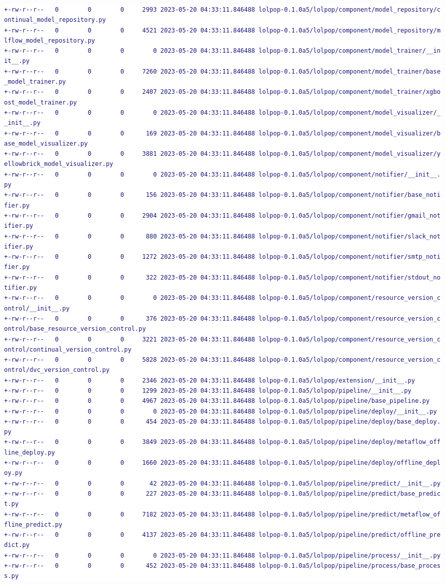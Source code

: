 ```diff
+-rw-r--r--   0        0        0     2993 2023-05-20 04:33:11.846488 lolpop-0.1.0a5/lolpop/component/model_repository/continual_model_repository.py
+-rw-r--r--   0        0        0     4521 2023-05-20 04:33:11.846488 lolpop-0.1.0a5/lolpop/component/model_repository/mlflow_model_repository.py
+-rw-r--r--   0        0        0        0 2023-05-20 04:33:11.846488 lolpop-0.1.0a5/lolpop/component/model_trainer/__init__.py
+-rw-r--r--   0        0        0     7260 2023-05-20 04:33:11.846488 lolpop-0.1.0a5/lolpop/component/model_trainer/base_model_trainer.py
+-rw-r--r--   0        0        0     2407 2023-05-20 04:33:11.846488 lolpop-0.1.0a5/lolpop/component/model_trainer/xgboost_model_trainer.py
+-rw-r--r--   0        0        0        0 2023-05-20 04:33:11.846488 lolpop-0.1.0a5/lolpop/component/model_visualizer/__init__.py
+-rw-r--r--   0        0        0      169 2023-05-20 04:33:11.846488 lolpop-0.1.0a5/lolpop/component/model_visualizer/base_model_visualizer.py
+-rw-r--r--   0        0        0     3881 2023-05-20 04:33:11.846488 lolpop-0.1.0a5/lolpop/component/model_visualizer/yellowbrick_model_visualizer.py
+-rw-r--r--   0        0        0        0 2023-05-20 04:33:11.846488 lolpop-0.1.0a5/lolpop/component/notifier/__init__.py
+-rw-r--r--   0        0        0      156 2023-05-20 04:33:11.846488 lolpop-0.1.0a5/lolpop/component/notifier/base_notifier.py
+-rw-r--r--   0        0        0     2904 2023-05-20 04:33:11.846488 lolpop-0.1.0a5/lolpop/component/notifier/gmail_notifier.py
+-rw-r--r--   0        0        0      880 2023-05-20 04:33:11.846488 lolpop-0.1.0a5/lolpop/component/notifier/slack_notifier.py
+-rw-r--r--   0        0        0     1272 2023-05-20 04:33:11.846488 lolpop-0.1.0a5/lolpop/component/notifier/smtp_notifier.py
+-rw-r--r--   0        0        0      322 2023-05-20 04:33:11.846488 lolpop-0.1.0a5/lolpop/component/notifier/stdout_notifier.py
+-rw-r--r--   0        0        0        0 2023-05-20 04:33:11.846488 lolpop-0.1.0a5/lolpop/component/resource_version_control/__init__.py
+-rw-r--r--   0        0        0      376 2023-05-20 04:33:11.846488 lolpop-0.1.0a5/lolpop/component/resource_version_control/base_resource_version_control.py
+-rw-r--r--   0        0        0     3221 2023-05-20 04:33:11.846488 lolpop-0.1.0a5/lolpop/component/resource_version_control/continual_version_control.py
+-rw-r--r--   0        0        0     5828 2023-05-20 04:33:11.846488 lolpop-0.1.0a5/lolpop/component/resource_version_control/dvc_version_control.py
+-rw-r--r--   0        0        0     2346 2023-05-20 04:33:11.846488 lolpop-0.1.0a5/lolpop/extension/__init__.py
+-rw-r--r--   0        0        0     1299 2023-05-20 04:33:11.846488 lolpop-0.1.0a5/lolpop/pipeline/__init__.py
+-rw-r--r--   0        0        0     4967 2023-05-20 04:33:11.846488 lolpop-0.1.0a5/lolpop/pipeline/base_pipeline.py
+-rw-r--r--   0        0        0        0 2023-05-20 04:33:11.846488 lolpop-0.1.0a5/lolpop/pipeline/deploy/__init__.py
+-rw-r--r--   0        0        0      454 2023-05-20 04:33:11.846488 lolpop-0.1.0a5/lolpop/pipeline/deploy/base_deploy.py
+-rw-r--r--   0        0        0     3849 2023-05-20 04:33:11.846488 lolpop-0.1.0a5/lolpop/pipeline/deploy/metaflow_offline_deploy.py
+-rw-r--r--   0        0        0     1660 2023-05-20 04:33:11.846488 lolpop-0.1.0a5/lolpop/pipeline/deploy/offline_deploy.py
+-rw-r--r--   0        0        0       42 2023-05-20 04:33:11.846488 lolpop-0.1.0a5/lolpop/pipeline/predict/__init__.py
+-rw-r--r--   0        0        0      227 2023-05-20 04:33:11.846488 lolpop-0.1.0a5/lolpop/pipeline/predict/base_predict.py
+-rw-r--r--   0        0        0     7182 2023-05-20 04:33:11.846488 lolpop-0.1.0a5/lolpop/pipeline/predict/metaflow_offline_predict.py
+-rw-r--r--   0        0        0     4137 2023-05-20 04:33:11.846488 lolpop-0.1.0a5/lolpop/pipeline/predict/offline_predict.py
+-rw-r--r--   0        0        0        0 2023-05-20 04:33:11.846488 lolpop-0.1.0a5/lolpop/pipeline/process/__init__.py
+-rw-r--r--   0        0        0      452 2023-05-20 04:33:11.846488 lolpop-0.1.0a5/lolpop/pipeline/process/base_process.py
```